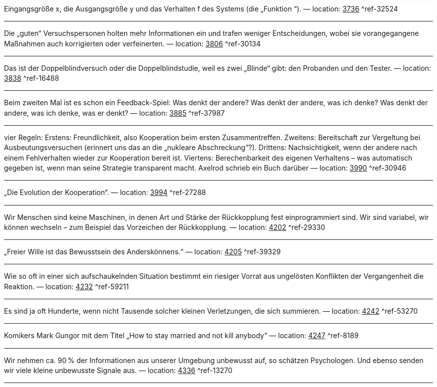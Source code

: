 Eingangsgröße x, die Ausgangsgröße y und das Verhalten f des Systems (die „Funktion “). — location: [3736](kindle://book?action=open&asin=B01AWPKF7U&location=3736) ^ref-32524

---
Die „guten“ Versuchspersonen holten mehr Informationen ein und trafen weniger Entscheidungen, wobei sie vorangegangene Maßnahmen auch korrigierten oder verfeinerten. — location: [3806](kindle://book?action=open&asin=B01AWPKF7U&location=3806) ^ref-30134

---
Das ist der Doppelblindversuch oder die Doppelblindstudie, weil es zwei „Blinde“ gibt: den Probanden und den Tester. — location: [3838](kindle://book?action=open&asin=B01AWPKF7U&location=3838) ^ref-16488

---
Beim zweiten Mal ist es schon ein Feedback-Spiel: Was denkt der andere? Was denkt der andere, was ich denke? Was denkt der andere, was ich denke, was er denkt? — location: [3885](kindle://book?action=open&asin=B01AWPKF7U&location=3885) ^ref-37987

---
vier Regeln: Erstens: Freundlichkeit, also Kooperation beim ersten Zusammentreffen. Zweitens: Bereitschaft zur Vergeltung bei Ausbeutungsversuchen (erinnert uns das an die „nukleare Abschreckung“?). Drittens: Nachsichtigkeit, wenn der andere nach einem Fehlverhalten wieder zur Kooperation bereit ist. Viertens: Berechenbarkeit des eigenen Verhaltens – was automatisch gegeben ist, wenn man seine Strategie transparent macht. Axelrod schrieb ein Buch darüber — location: [3990](kindle://book?action=open&asin=B01AWPKF7U&location=3990) ^ref-30946

---
„Die Evolution der Kooperation“. — location: [3994](kindle://book?action=open&asin=B01AWPKF7U&location=3994) ^ref-27288

---
Wir Menschen sind keine Maschinen, in denen Art und Stärke der Rückkopplung fest einprogrammiert sind. Wir sind variabel, wir können wechseln – zum Beispiel das Vorzeichen der Rückkopplung. — location: [4202](kindle://book?action=open&asin=B01AWPKF7U&location=4202) ^ref-29330

---
„Freier Wille ist das Bewusstsein des Anderskönnens.“ — location: [4205](kindle://book?action=open&asin=B01AWPKF7U&location=4205) ^ref-39329

---
Wie so oft in einer sich aufschaukelnden Situation bestimmt ein riesiger Vorrat aus ungelösten Konflikten der Vergangenheit die Reaktion. — location: [4232](kindle://book?action=open&asin=B01AWPKF7U&location=4232) ^ref-59211

---
Es sind ja oft Hunderte, wenn nicht Tausende solcher kleinen Verletzungen, die sich summieren. — location: [4242](kindle://book?action=open&asin=B01AWPKF7U&location=4242) ^ref-53270

---
Komikers Mark Gungor mit dem Titel „How to stay married and not kill anybody“ — location: [4247](kindle://book?action=open&asin=B01AWPKF7U&location=4247) ^ref-8189

---
Wir nehmen ca. 90 % der Informationen aus unserer Umgebung unbewusst auf, so schätzen Psychologen. Und ebenso senden wir viele kleine unbewusste Signale aus. — location: [4336](kindle://book?action=open&asin=B01AWPKF7U&location=4336) ^ref-13270

---